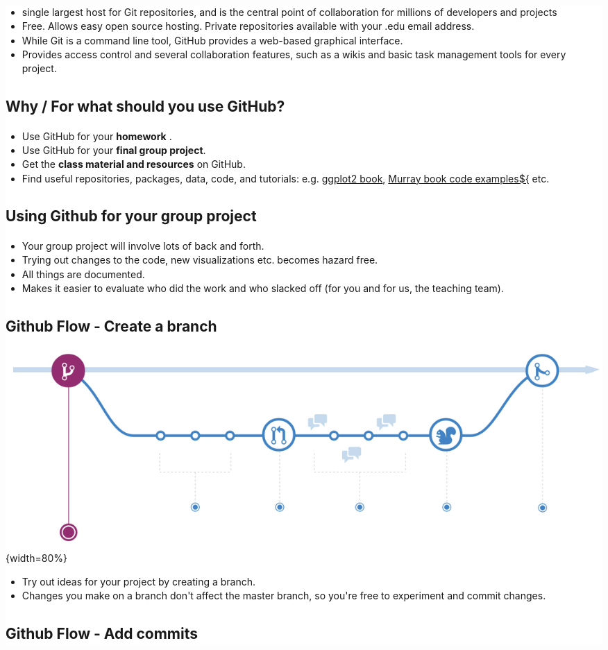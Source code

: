 * single largest host for Git repositories, and is the central point of collaboration for millions of developers and projects
* Free. Allows easy open source hosting. Private repositories available with your .edu email address.
* While Git is a command line tool, GitHub provides a web-based graphical interface.
* Provides access control and several collaboration features, such as a wikis and basic task management tools for every project.

## Why / For what should you use GitHub?

- Use GitHub for your **homework** .
- Use GitHub for your **final group project**.
- Get the **class material and resources** on GitHub. 
- Find useful repositories, packages, data, code, and tutorials: e.g. [ggplot2 book](https://github.com/hadley/ggplot2-book), [Murray book code examples${](https://github.com/alignedleft/d3-book) etc.

## Using Github for your group project

- Your group project will involve lots of back and forth.
- Trying out changes to the code, new visualizations etc. becomes hazard free.
- All things are documented.
- Makes it easier to evaluate who did the work and who slacked off (for you and for us, the teaching team).

## Github Flow - Create a branch

![ ](images/gihub_flow_branch.png){width=80%}

- Try out ideas for your project by creating a branch.
- Changes you make on a branch don't affect the master branch, so you're free to experiment and commit changes.

## Github Flow - Add commits
